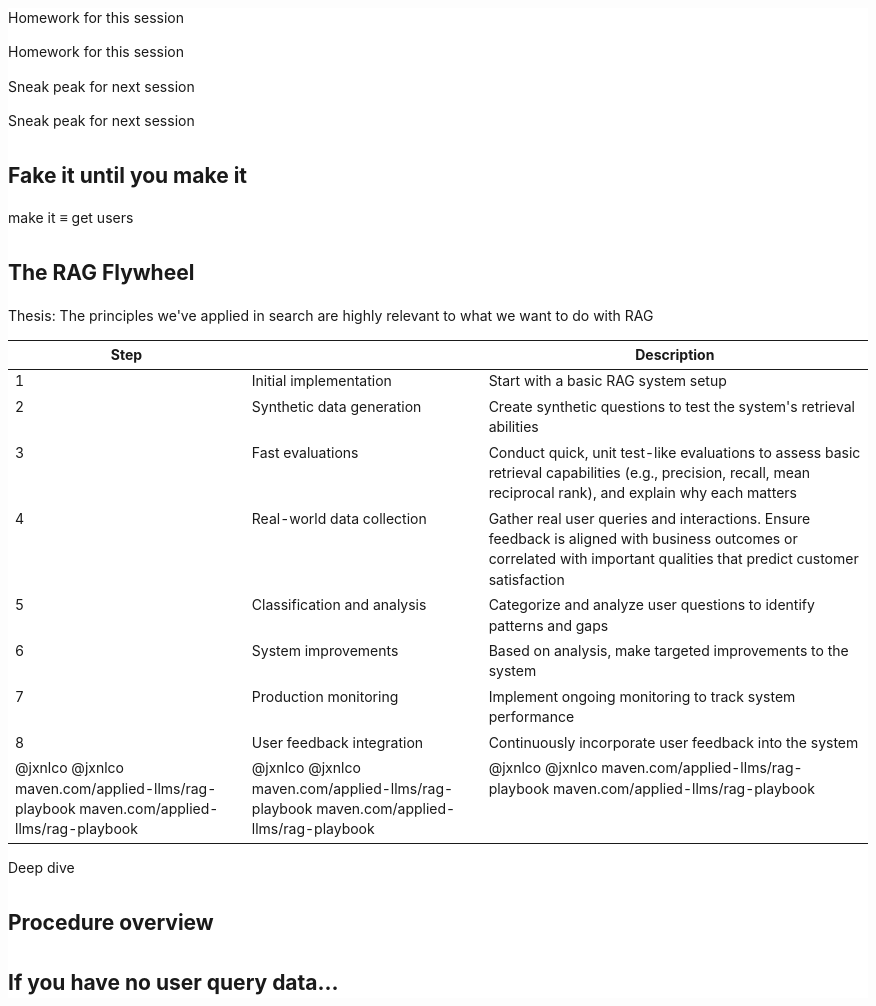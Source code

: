 Homework for this session

Homework for this session

Sneak peak for next session

Sneak peak for next session



## Fake it until you make it

make it ≡ get users

## The RAG Flywheel

Thesis: The principles we've applied in search are highly relevant to what we want to do with RAG



















| Step                                                                                    |                                                                                         | Description                                                                                                                                                            |
|-----------------------------------------------------------------------------------------|-----------------------------------------------------------------------------------------|------------------------------------------------------------------------------------------------------------------------------------------------------------------------|
| 1                                                                                       | Initial implementation                                                                  | Start with a basic RAG system setup                                                                                                                                    |
| 2                                                                                       | Synthetic data generation                                                               | Create synthetic questions to test the system's retrieval abilities                                                                                                    |
| 3                                                                                       | Fast evaluations                                                                        | Conduct quick, unit test-like evaluations to assess basic retrieval capabilities (e.g., precision, recall, mean reciprocal rank), and explain why each matters         |
| 4                                                                                       | Real-world data collection                                                              | Gather real user queries and interactions. Ensure feedback is aligned with business outcomes or correlated with important qualities that predict customer satisfaction |
| 5                                                                                       | Classification and analysis                                                             | Categorize and analyze user questions to identify patterns and gaps                                                                                                    |
| 6                                                                                       | System improvements                                                                     | Based on analysis, make targeted improvements to the system                                                                                                            |
| 7                                                                                       | Production monitoring                                                                   | Implement ongoing monitoring to track system performance                                                                                                               |
| 8                                                                                       | User feedback integration                                                               | Continuously incorporate user feedback into the system                                                                                                                 |
| @jxnlco @jxnlco maven.com/applied-llms/rag-playbook maven.com/applied-llms/rag-playbook | @jxnlco @jxnlco maven.com/applied-llms/rag-playbook maven.com/applied-llms/rag-playbook | @jxnlco @jxnlco maven.com/applied-llms/rag-playbook maven.com/applied-llms/rag-playbook                                                                                |



Deep dive

## Procedure overview

## If you have no user query data…

